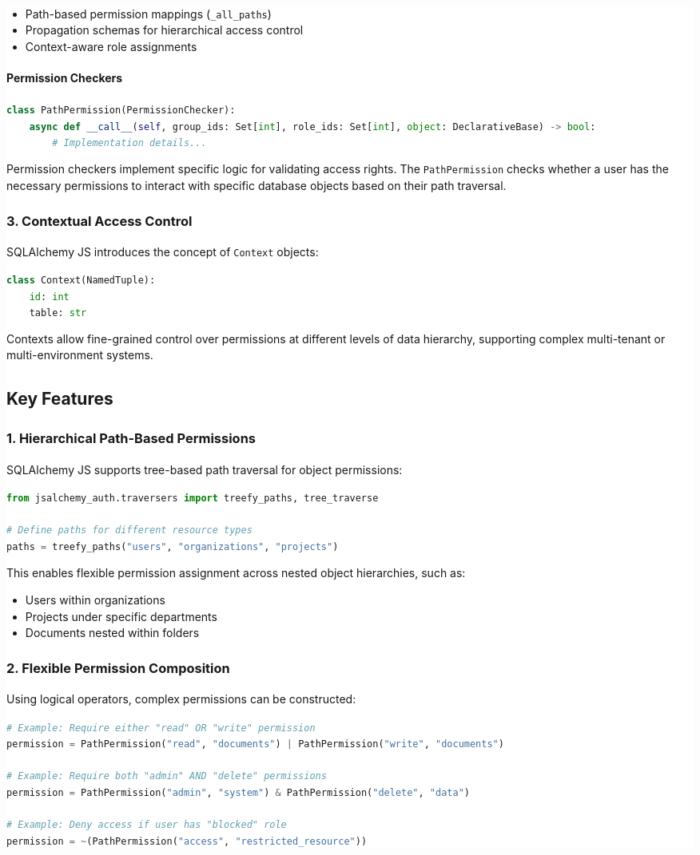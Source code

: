 - Path-based permission mappings (`_all_paths`)
- Propagation schemas for hierarchical access control
- Context-aware role assignments

#### Permission Checkers
```python
class PathPermission(PermissionChecker):
    async def __call__(self, group_ids: Set[int], role_ids: Set[int], object: DeclarativeBase) -> bool:
        # Implementation details...
```

Permission checkers implement specific logic for validating access rights. The `PathPermission` checks whether a user has the necessary permissions to interact with specific database objects based on their path traversal.

### 3. **Contextual Access Control**

SQLAlchemy JS introduces the concept of `Context` objects:

```python
class Context(NamedTuple):
    id: int
    table: str
```

Contexts allow fine-grained control over permissions at different levels of data hierarchy, supporting complex multi-tenant or multi-environment systems.

## Key Features

### 1. **Hierarchical Path-Based Permissions**

SQLAlchemy JS supports tree-based path traversal for object permissions:

```python
from jsalchemy_auth.traversers import treefy_paths, tree_traverse

# Define paths for different resource types
paths = treefy_paths("users", "organizations", "projects")
```

This enables flexible permission assignment across nested object hierarchies, such as:
- Users within organizations
- Projects under specific departments
- Documents nested within folders

### 2. **Flexible Permission Composition**

Using logical operators, complex permissions can be constructed:

```python
# Example: Require either "read" OR "write" permission
permission = PathPermission("read", "documents") | PathPermission("write", "documents")

# Example: Require both "admin" AND "delete" permissions
permission = PathPermission("admin", "system") & PathPermission("delete", "data")

# Example: Deny access if user has "blocked" role
permission = ~(PathPermission("access", "restricted_resource"))
```
